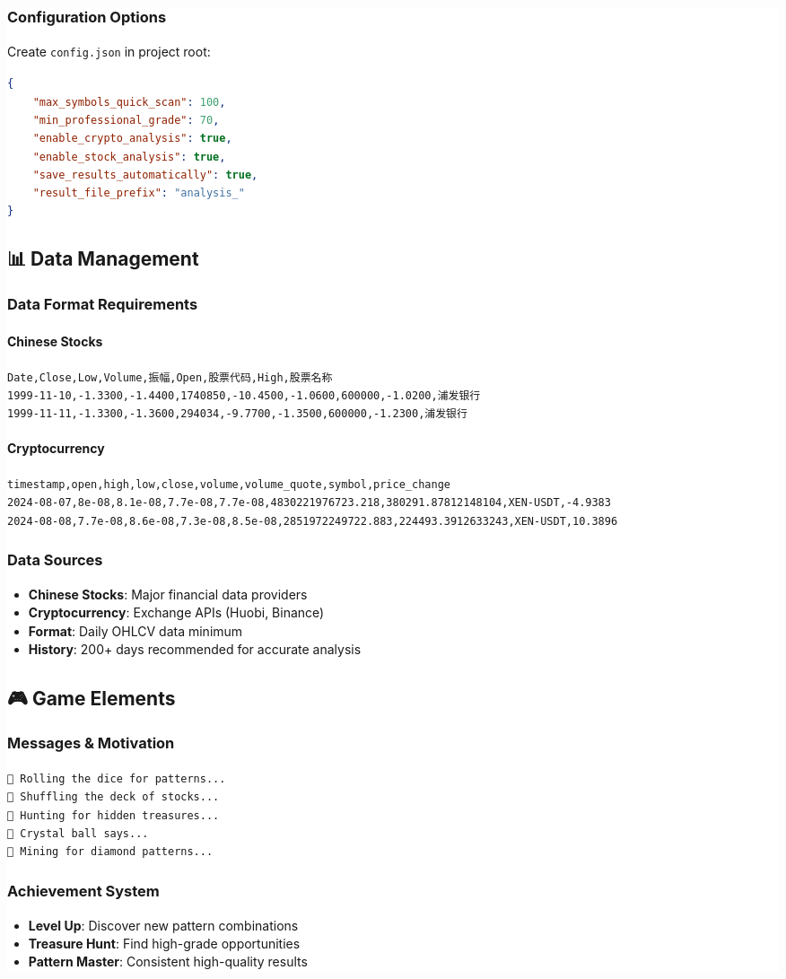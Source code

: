 ### Configuration Options
Create `config.json` in project root:
```json
{
    "max_symbols_quick_scan": 100,
    "min_professional_grade": 70,
    "enable_crypto_analysis": true,
    "enable_stock_analysis": true,
    "save_results_automatically": true,
    "result_file_prefix": "analysis_"
}
```

## 📊 Data Management

### Data Format Requirements

#### Chinese Stocks
```csv
Date,Close,Low,Volume,振幅,Open,股票代码,High,股票名称
1999-11-10,-1.3300,-1.4400,1740850,-10.4500,-1.0600,600000,-1.0200,浦发银行
1999-11-11,-1.3300,-1.3600,294034,-9.7700,-1.3500,600000,-1.2300,浦发银行
```

#### Cryptocurrency
```csv
timestamp,open,high,low,close,volume,volume_quote,symbol,price_change
2024-08-07,8e-08,8.1e-08,7.7e-08,7.7e-08,4830221976723.218,380291.87812148104,XEN-USDT,-4.9383
2024-08-08,7.7e-08,8.6e-08,7.3e-08,8.5e-08,2851972249722.883,224493.3912633243,XEN-USDT,10.3896
```

### Data Sources
- **Chinese Stocks**: Major financial data providers
- **Cryptocurrency**: Exchange APIs (Huobi, Binance)
- **Format**: Daily OHLCV data minimum
- **History**: 200+ days recommended for accurate analysis

## 🎮 Game Elements

### Messages & Motivation
```
🎰 Rolling the dice for patterns...
🎲 Shuffling the deck of stocks...
🎯 Hunting for hidden treasures...
🔮 Crystal ball says...
💎 Mining for diamond patterns...
```

### Achievement System
- **Level Up**: Discover new pattern combinations
- **Treasure Hunt**: Find high-grade opportunities
- **Pattern Master**: Consistent high-quality results
